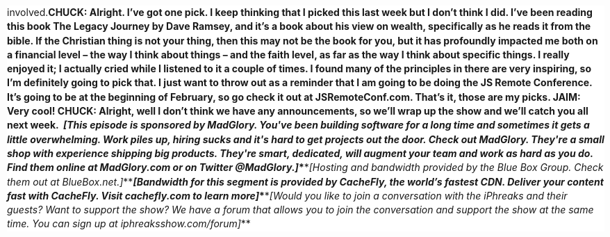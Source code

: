 involved.**CHUCK: **Alright. I’ve got one pick. I keep thinking that I picked this last week but I don’t think I did. I’ve been reading this book The Legacy Journey by Dave Ramsey, and it’s a book about his view on wealth, specifically as he reads it from the bible. If the Christian thing is not your thing, then this may not be the book for you, but it has profoundly impacted me both on a financial level – the way I think about things – and the faith level, as far as the way I think about specific things. I really enjoyed it; I actually cried while I listened to it a couple of times. I found many of the principles in there are very inspiring, so I’m definitely going to pick that. I just want to throw out as a reminder that I am going to be doing the JS Remote Conference. It’s going to be at the beginning of February, so go check it out at JSRemoteConf.com. That’s it, those are my picks.** JAIM: **Very cool!** CHUCK: **Alright, well I don’t think we have any announcements, so we’ll wrap up the show and we’ll catch you all next week.** _&nbsp;[This episode is sponsored by MadGlory. You've been building software for a long time and sometimes it gets a little overwhelming. Work piles up, hiring sucks and it's hard to get projects out the door. Check out MadGlory. They're a small shop with experience shipping big products. They're smart, dedicated, will augment your team and work as hard as you do. Find them online at MadGlory.com or on Twitter @MadGlory.]_\***\*_[Hosting and bandwidth provided by the Blue Box Group. Check them out at BlueBox.net.]_\*\***_[Bandwidth for this segment is provided by CacheFly, the world’s fastest CDN. Deliver your content fast with CacheFly. Visit cachefly.com to learn more]_\***\*_[Would you like to join a conversation with the iPhreaks and their guests? Want to support the show? We have a forum that allows you to join the conversation and support the show at the same time. You can sign up at iphreaksshow.com/forum]_**
